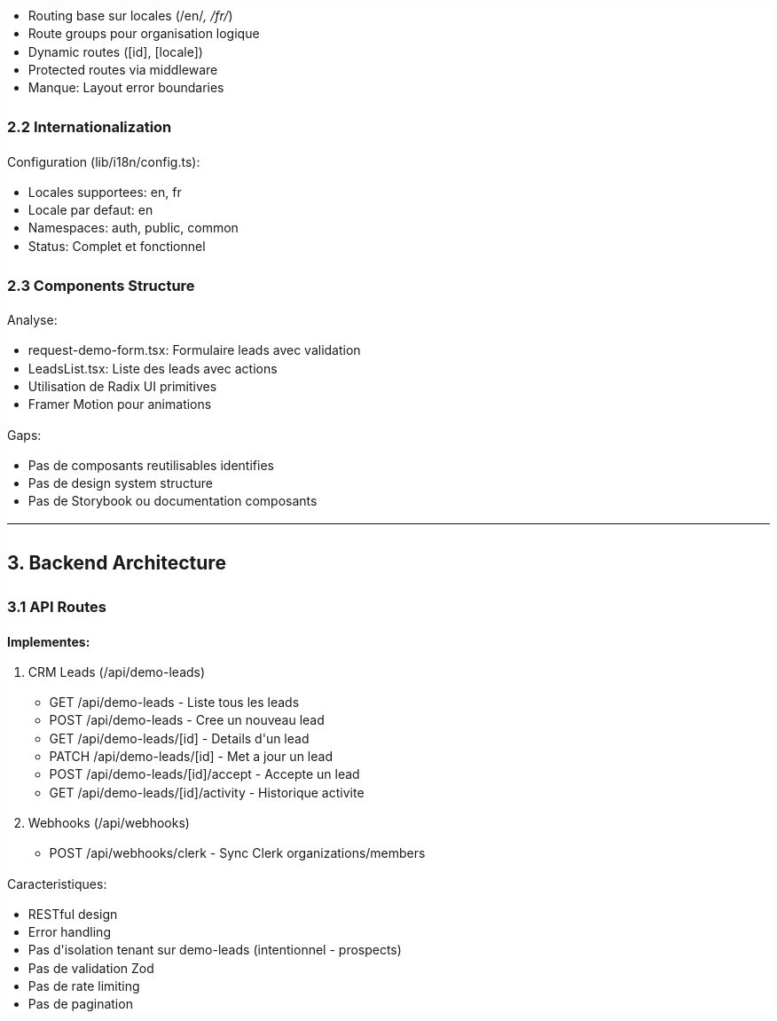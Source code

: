 - Routing base sur locales (/en/_, /fr/_)
- Route groups pour organisation logique
- Dynamic routes ([id], [locale])
- Protected routes via middleware
- Manque: Layout error boundaries

### 2.2 Internationalization

Configuration (lib/i18n/config.ts):

- Locales supportees: en, fr
- Locale par defaut: en
- Namespaces: auth, public, common
- Status: Complet et fonctionnel

### 2.3 Components Structure

Analyse:

- request-demo-form.tsx: Formulaire leads avec validation
- LeadsList.tsx: Liste des leads avec actions
- Utilisation de Radix UI primitives
- Framer Motion pour animations

Gaps:

- Pas de composants reutilisables identifies
- Pas de design system structure
- Pas de Storybook ou documentation composants

---

## 3. Backend Architecture

### 3.1 API Routes

**Implementes:**

1. CRM Leads (/api/demo-leads)
   - GET /api/demo-leads - Liste tous les leads
   - POST /api/demo-leads - Cree un nouveau lead
   - GET /api/demo-leads/[id] - Details d'un lead
   - PATCH /api/demo-leads/[id] - Met a jour un lead
   - POST /api/demo-leads/[id]/accept - Accepte un lead
   - GET /api/demo-leads/[id]/activity - Historique activite

2. Webhooks (/api/webhooks)
   - POST /api/webhooks/clerk - Sync Clerk organizations/members

Caracteristiques:

- RESTful design
- Error handling
- Pas d'isolation tenant sur demo-leads (intentionnel - prospects)
- Pas de validation Zod
- Pas de rate limiting
- Pas de pagination
